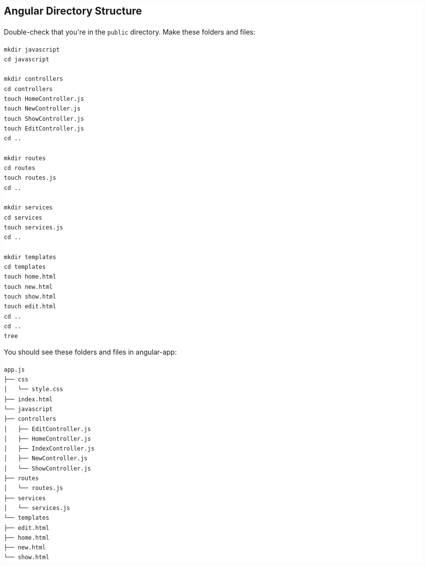 ## Angular Directory Structure

Double-check that you're in the ```public``` directory. Make these folders and files:

```
mkdir javascript
cd javascript

mkdir controllers
cd controllers
touch HomeController.js
touch NewController.js
touch ShowController.js
touch EditController.js
cd ..

mkdir routes
cd routes
touch routes.js
cd ..

mkdir services
cd services
touch services.js
cd ..

mkdir templates
cd templates
touch home.html
touch new.html
touch show.html
touch edit.html
cd ..
cd ..
tree
```

You should see these folders and files in angular-app:

```
app.js
├── css
│   └── style.css
├── index.html
└── javascript
├── controllers
│   ├── EditController.js
│   ├── HomeController.js
│   ├── IndexController.js
│   ├── NewController.js
│   └── ShowController.js
├── routes
│   └── routes.js
├── services
│   └── services.js
└── templates
├── edit.html
├── home.html
├── new.html
└── show.html
```
